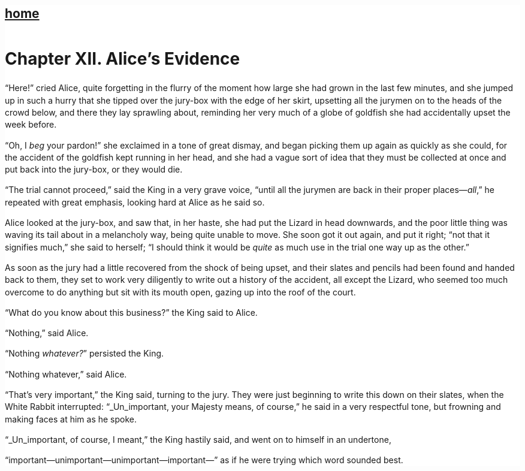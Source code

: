## [home](book.md)

# Chapter  XII.  Alice’s Evidence

“Here!” cried Alice, quite forgetting in the flurry of the moment how
large she had grown in the last few minutes, and she jumped up in such
a hurry that she tipped over the jury-box with the edge of her skirt,
upsetting all the jurymen on to the heads of the crowd below, and there
they lay sprawling about, reminding her very much of a globe of
goldfish she had accidentally upset the week before.

“Oh, I _beg_ your pardon!” she exclaimed in a tone of great dismay, and
began picking them up again as quickly as she could, for the accident
of the goldfish kept running in her head, and she had a vague sort of
idea that they must be collected at once and put back into the
jury-box, or they would die.

“The trial cannot proceed,” said the King in a very grave voice, “until
all the jurymen are back in their proper places—_all_,” he repeated
with great emphasis, looking hard at Alice as he said so.

Alice looked at the jury-box, and saw that, in her haste, she had put
the Lizard in head downwards, and the poor little thing was waving its
tail about in a melancholy way, being quite unable to move. She soon
got it out again, and put it right; “not that it signifies much,” she
said to herself; “I should think it would be _quite_ as much use in the
trial one way up as the other.”

As soon as the jury had a little recovered from the shock of being
upset, and their slates and pencils had been found and handed back to
them, they set to work very diligently to write out a history of the
accident, all except the Lizard, who seemed too much overcome to do
anything but sit with its mouth open, gazing up into the roof of the
court.

“What do you know about this business?” the King said to Alice.

“Nothing,” said Alice.

“Nothing _whatever?_” persisted the King.

“Nothing whatever,” said Alice.

“That’s very important,” the King said, turning to the jury. They were
just beginning to write this down on their slates, when the White
Rabbit interrupted: “_Un_important, your Majesty means, of course,” he
said in a very respectful tone, but frowning and making faces at him as
he spoke.

“_Un_important, of course, I meant,” the King hastily said, and went on
to himself in an undertone,

“important—unimportant—unimportant—important—” as if he were trying
which word sounded best.
